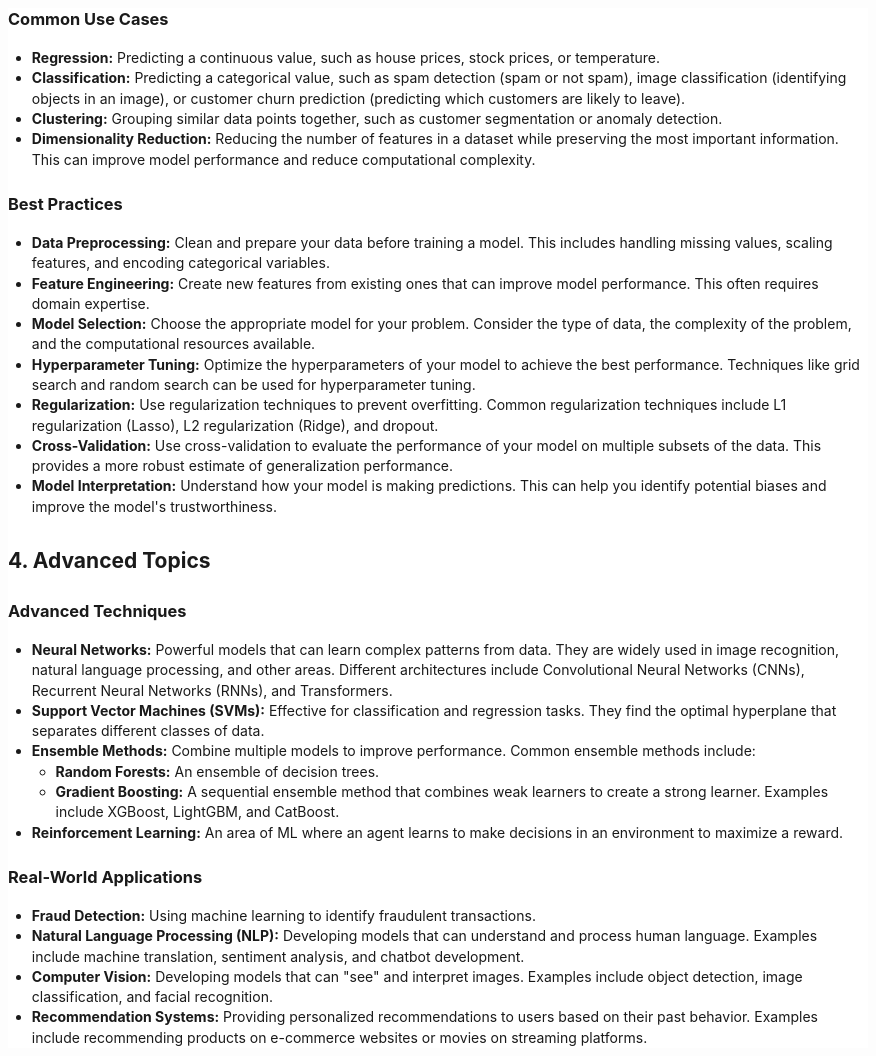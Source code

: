 ### Common Use Cases

- **Regression:** Predicting a continuous value, such as house prices, stock prices, or temperature.
- **Classification:**  Predicting a categorical value, such as spam detection (spam or not spam), image classification (identifying objects in an image), or customer churn prediction (predicting which customers are likely to leave).
- **Clustering:** Grouping similar data points together, such as customer segmentation or anomaly detection.
- **Dimensionality Reduction:** Reducing the number of features in a dataset while preserving the most important information.  This can improve model performance and reduce computational complexity.

### Best Practices

- **Data Preprocessing:** Clean and prepare your data before training a model. This includes handling missing values, scaling features, and encoding categorical variables.
- **Feature Engineering:** Create new features from existing ones that can improve model performance.  This often requires domain expertise.
- **Model Selection:** Choose the appropriate model for your problem. Consider the type of data, the complexity of the problem, and the computational resources available.
- **Hyperparameter Tuning:**  Optimize the hyperparameters of your model to achieve the best performance. Techniques like grid search and random search can be used for hyperparameter tuning.
- **Regularization:**  Use regularization techniques to prevent overfitting. Common regularization techniques include L1 regularization (Lasso), L2 regularization (Ridge), and dropout.
- **Cross-Validation:** Use cross-validation to evaluate the performance of your model on multiple subsets of the data. This provides a more robust estimate of generalization performance.
- **Model Interpretation:** Understand how your model is making predictions.  This can help you identify potential biases and improve the model's trustworthiness.

## 4. Advanced Topics

### Advanced Techniques

- **Neural Networks:** Powerful models that can learn complex patterns from data.  They are widely used in image recognition, natural language processing, and other areas.  Different architectures include Convolutional Neural Networks (CNNs), Recurrent Neural Networks (RNNs), and Transformers.
- **Support Vector Machines (SVMs):** Effective for classification and regression tasks. They find the optimal hyperplane that separates different classes of data.
- **Ensemble Methods:** Combine multiple models to improve performance.  Common ensemble methods include:
    - **Random Forests:** An ensemble of decision trees.
    - **Gradient Boosting:**  A sequential ensemble method that combines weak learners to create a strong learner.  Examples include XGBoost, LightGBM, and CatBoost.
- **Reinforcement Learning:**  An area of ML where an agent learns to make decisions in an environment to maximize a reward.

### Real-World Applications

- **Fraud Detection:** Using machine learning to identify fraudulent transactions.
- **Natural Language Processing (NLP):** Developing models that can understand and process human language. Examples include machine translation, sentiment analysis, and chatbot development.
- **Computer Vision:** Developing models that can "see" and interpret images. Examples include object detection, image classification, and facial recognition.
- **Recommendation Systems:**  Providing personalized recommendations to users based on their past behavior. Examples include recommending products on e-commerce websites or movies on streaming platforms.
